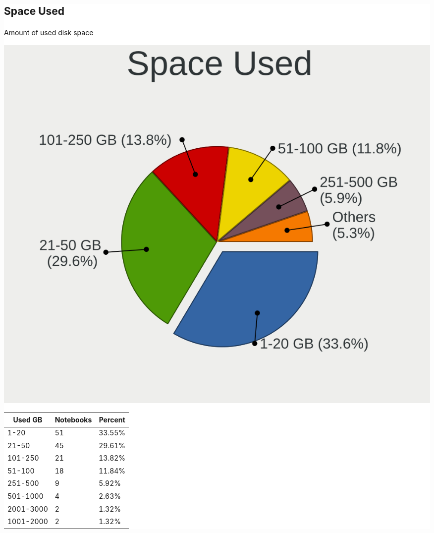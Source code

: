 Space Used
----------

Amount of used disk space

![Space Used](./images/pie_chart/drive_space_used.svg)


| Used GB   | Notebooks | Percent |
|-----------|-----------|---------|
| 1-20      | 51        | 33.55%  |
| 21-50     | 45        | 29.61%  |
| 101-250   | 21        | 13.82%  |
| 51-100    | 18        | 11.84%  |
| 251-500   | 9         | 5.92%   |
| 501-1000  | 4         | 2.63%   |
| 2001-3000 | 2         | 1.32%   |
| 1001-2000 | 2         | 1.32%   |
